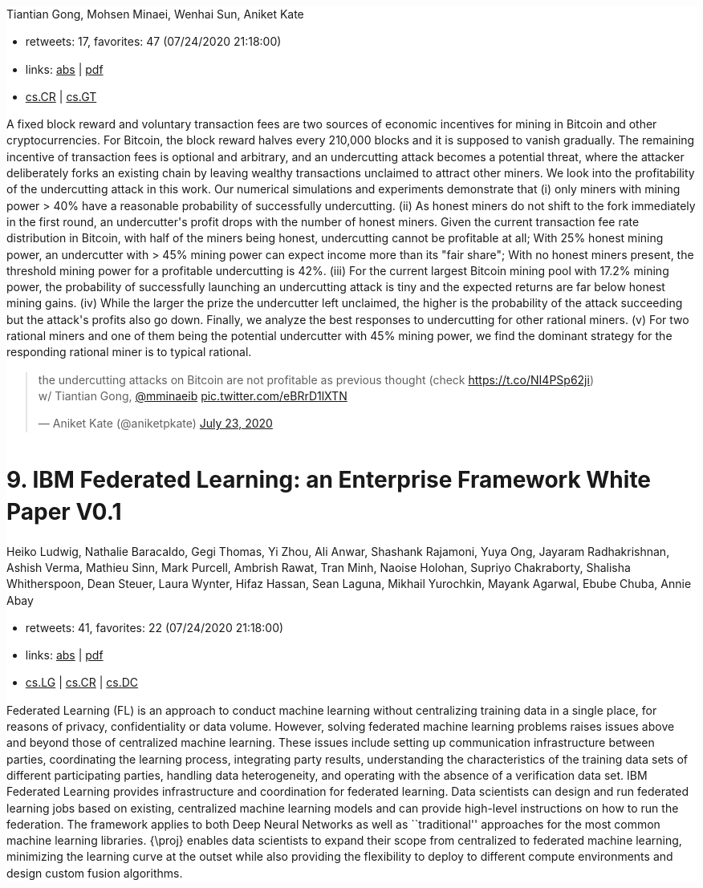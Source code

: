 Tiantian Gong, Mohsen Minaei, Wenhai Sun, Aniket Kate

- retweets: 17, favorites: 47 (07/24/2020 21:18:00)

- links: [abs](https://arxiv.org/abs/2007.11480) | [pdf](https://arxiv.org/pdf/2007.11480)
- [cs.CR](https://arxiv.org/list/cs.CR/recent) | [cs.GT](https://arxiv.org/list/cs.GT/recent)

A fixed block reward and voluntary transaction fees are two sources of economic incentives for mining in Bitcoin and other cryptocurrencies. For Bitcoin, the block reward halves every 210,000 blocks and it is supposed to vanish gradually. The remaining incentive of transaction fees is optional and arbitrary, and an undercutting attack becomes a potential threat, where the attacker deliberately forks an existing chain by leaving wealthy transactions unclaimed to attract other miners. We look into the profitability of the undercutting attack in this work.   Our numerical simulations and experiments demonstrate that (i) only miners with mining power > 40% have a reasonable probability of successfully undercutting. (ii) As honest miners do not shift to the fork immediately in the first round, an undercutter's profit drops with the number of honest miners. Given the current transaction fee rate distribution in Bitcoin, with half of the miners being honest, undercutting cannot be profitable at all; With 25% honest mining power, an undercutter with > 45% mining power can expect income more than its "fair share"; With no honest miners present, the threshold mining power for a profitable undercutting is 42%. (iii) For the current largest Bitcoin mining pool with 17.2% mining power, the probability of successfully launching an undercutting attack is tiny and the expected returns are far below honest mining gains. (iv) While the larger the prize the undercutter left unclaimed, the higher is the probability of the attack succeeding but the attack's profits also go down. Finally, we analyze the best responses to undercutting for other rational miners. (v) For two rational miners and one of them being the potential undercutter with 45% mining power, we find the dominant strategy for the responding rational miner is to typical rational.

<blockquote class="twitter-tweet"><p lang="en" dir="ltr">the undercutting attacks on Bitcoin are not profitable as previous thought (check <a href="https://t.co/NI4PSp62ji">https://t.co/NI4PSp62ji</a>)<br>w/ Tiantian Gong, <a href="https://twitter.com/mminaeib?ref_src=twsrc%5Etfw">@mminaeib</a> <a href="https://t.co/eBRrD1lXTN">pic.twitter.com/eBRrD1lXTN</a></p>&mdash; Aniket Kate (@aniketpkate) <a href="https://twitter.com/aniketpkate/status/1286384094427914242?ref_src=twsrc%5Etfw">July 23, 2020</a></blockquote>
<script async src="https://platform.twitter.com/widgets.js" charset="utf-8"></script>




# 9. IBM Federated Learning: an Enterprise Framework White Paper V0.1

Heiko Ludwig, Nathalie Baracaldo, Gegi Thomas, Yi Zhou, Ali Anwar, Shashank Rajamoni, Yuya Ong, Jayaram Radhakrishnan, Ashish Verma, Mathieu Sinn, Mark Purcell, Ambrish Rawat, Tran Minh, Naoise Holohan, Supriyo Chakraborty, Shalisha Whitherspoon, Dean Steuer, Laura Wynter, Hifaz Hassan, Sean Laguna, Mikhail Yurochkin, Mayank Agarwal, Ebube Chuba, Annie Abay

- retweets: 41, favorites: 22 (07/24/2020 21:18:00)

- links: [abs](https://arxiv.org/abs/2007.10987) | [pdf](https://arxiv.org/pdf/2007.10987)
- [cs.LG](https://arxiv.org/list/cs.LG/recent) | [cs.CR](https://arxiv.org/list/cs.CR/recent) | [cs.DC](https://arxiv.org/list/cs.DC/recent)

Federated Learning (FL) is an approach to conduct machine learning without centralizing training data in a single place, for reasons of privacy, confidentiality or data volume. However, solving federated machine learning problems raises issues above and beyond those of centralized machine learning. These issues include setting up communication infrastructure between parties, coordinating the learning process, integrating party results, understanding the characteristics of the training data sets of different participating parties, handling data heterogeneity, and operating with the absence of a verification data set.   IBM Federated Learning provides infrastructure and coordination for federated learning. Data scientists can design and run federated learning jobs based on existing, centralized machine learning models and can provide high-level instructions on how to run the federation. The framework applies to both Deep Neural Networks as well as ``traditional'' approaches for the most common machine learning libraries. {\proj} enables data scientists to expand their scope from centralized to federated machine learning, minimizing the learning curve at the outset while also providing the flexibility to deploy to different compute environments and design custom fusion algorithms.
